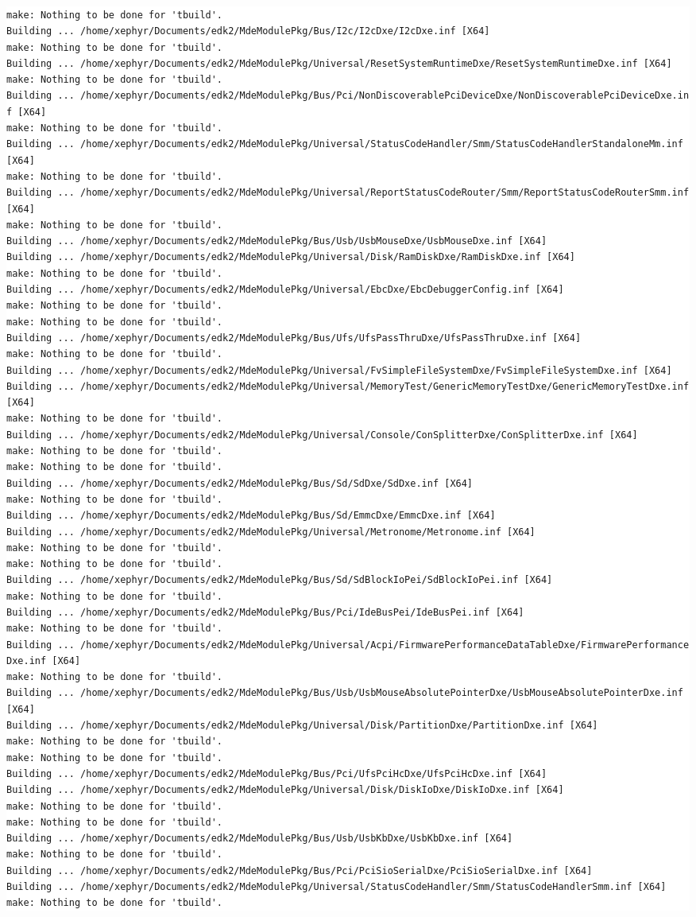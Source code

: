     make: Nothing to be done for 'tbuild'.
    Building ... /home/xephyr/Documents/edk2/MdeModulePkg/Bus/I2c/I2cDxe/I2cDxe.inf [X64]
    make: Nothing to be done for 'tbuild'.
    Building ... /home/xephyr/Documents/edk2/MdeModulePkg/Universal/ResetSystemRuntimeDxe/ResetSystemRuntimeDxe.inf [X64]
    make: Nothing to be done for 'tbuild'.
    Building ... /home/xephyr/Documents/edk2/MdeModulePkg/Bus/Pci/NonDiscoverablePciDeviceDxe/NonDiscoverablePciDeviceDxe.inf [X64]
    make: Nothing to be done for 'tbuild'.
    Building ... /home/xephyr/Documents/edk2/MdeModulePkg/Universal/StatusCodeHandler/Smm/StatusCodeHandlerStandaloneMm.inf [X64]
    make: Nothing to be done for 'tbuild'.
    Building ... /home/xephyr/Documents/edk2/MdeModulePkg/Universal/ReportStatusCodeRouter/Smm/ReportStatusCodeRouterSmm.inf [X64]
    make: Nothing to be done for 'tbuild'.
    Building ... /home/xephyr/Documents/edk2/MdeModulePkg/Bus/Usb/UsbMouseDxe/UsbMouseDxe.inf [X64]
    Building ... /home/xephyr/Documents/edk2/MdeModulePkg/Universal/Disk/RamDiskDxe/RamDiskDxe.inf [X64]
    make: Nothing to be done for 'tbuild'.
    Building ... /home/xephyr/Documents/edk2/MdeModulePkg/Universal/EbcDxe/EbcDebuggerConfig.inf [X64]
    make: Nothing to be done for 'tbuild'.
    make: Nothing to be done for 'tbuild'.
    Building ... /home/xephyr/Documents/edk2/MdeModulePkg/Bus/Ufs/UfsPassThruDxe/UfsPassThruDxe.inf [X64]
    make: Nothing to be done for 'tbuild'.
    Building ... /home/xephyr/Documents/edk2/MdeModulePkg/Universal/FvSimpleFileSystemDxe/FvSimpleFileSystemDxe.inf [X64]
    Building ... /home/xephyr/Documents/edk2/MdeModulePkg/Universal/MemoryTest/GenericMemoryTestDxe/GenericMemoryTestDxe.inf [X64]
    make: Nothing to be done for 'tbuild'.
    Building ... /home/xephyr/Documents/edk2/MdeModulePkg/Universal/Console/ConSplitterDxe/ConSplitterDxe.inf [X64]
    make: Nothing to be done for 'tbuild'.
    make: Nothing to be done for 'tbuild'.
    Building ... /home/xephyr/Documents/edk2/MdeModulePkg/Bus/Sd/SdDxe/SdDxe.inf [X64]
    make: Nothing to be done for 'tbuild'.
    Building ... /home/xephyr/Documents/edk2/MdeModulePkg/Bus/Sd/EmmcDxe/EmmcDxe.inf [X64]
    Building ... /home/xephyr/Documents/edk2/MdeModulePkg/Universal/Metronome/Metronome.inf [X64]
    make: Nothing to be done for 'tbuild'.
    make: Nothing to be done for 'tbuild'.
    Building ... /home/xephyr/Documents/edk2/MdeModulePkg/Bus/Sd/SdBlockIoPei/SdBlockIoPei.inf [X64]
    make: Nothing to be done for 'tbuild'.
    Building ... /home/xephyr/Documents/edk2/MdeModulePkg/Bus/Pci/IdeBusPei/IdeBusPei.inf [X64]
    make: Nothing to be done for 'tbuild'.
    Building ... /home/xephyr/Documents/edk2/MdeModulePkg/Universal/Acpi/FirmwarePerformanceDataTableDxe/FirmwarePerformanceDxe.inf [X64]
    make: Nothing to be done for 'tbuild'.
    Building ... /home/xephyr/Documents/edk2/MdeModulePkg/Bus/Usb/UsbMouseAbsolutePointerDxe/UsbMouseAbsolutePointerDxe.inf [X64]
    Building ... /home/xephyr/Documents/edk2/MdeModulePkg/Universal/Disk/PartitionDxe/PartitionDxe.inf [X64]
    make: Nothing to be done for 'tbuild'.
    make: Nothing to be done for 'tbuild'.
    Building ... /home/xephyr/Documents/edk2/MdeModulePkg/Bus/Pci/UfsPciHcDxe/UfsPciHcDxe.inf [X64]
    Building ... /home/xephyr/Documents/edk2/MdeModulePkg/Universal/Disk/DiskIoDxe/DiskIoDxe.inf [X64]
    make: Nothing to be done for 'tbuild'.
    make: Nothing to be done for 'tbuild'.
    Building ... /home/xephyr/Documents/edk2/MdeModulePkg/Bus/Usb/UsbKbDxe/UsbKbDxe.inf [X64]
    make: Nothing to be done for 'tbuild'.
    Building ... /home/xephyr/Documents/edk2/MdeModulePkg/Bus/Pci/PciSioSerialDxe/PciSioSerialDxe.inf [X64]
    Building ... /home/xephyr/Documents/edk2/MdeModulePkg/Universal/StatusCodeHandler/Smm/StatusCodeHandlerSmm.inf [X64]
    make: Nothing to be done for 'tbuild'.